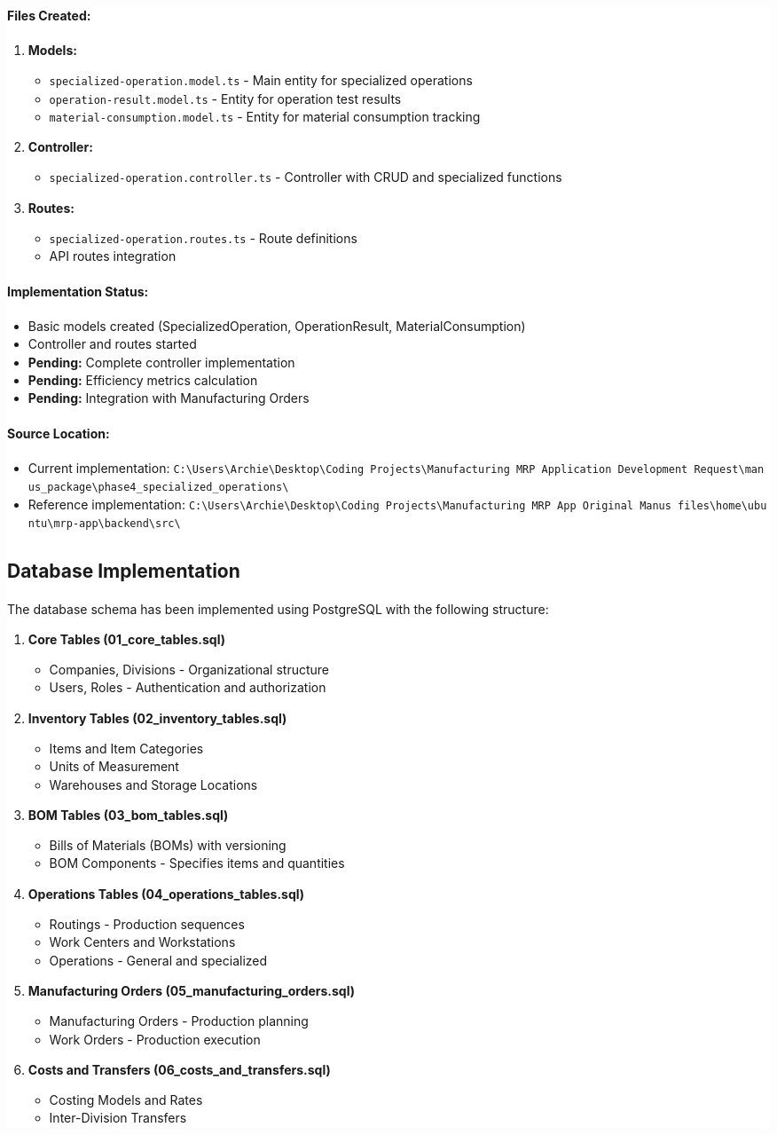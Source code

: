 #### Files Created:

1. **Models:**
   - `specialized-operation.model.ts` - Main entity for specialized operations
   - `operation-result.model.ts` - Entity for operation test results
   - `material-consumption.model.ts` - Entity for material consumption tracking

2. **Controller:**
   - `specialized-operation.controller.ts` - Controller with CRUD and specialized functions
   
3. **Routes:**
   - `specialized-operation.routes.ts` - Route definitions
   - API routes integration

#### Implementation Status:
- Basic models created (SpecializedOperation, OperationResult, MaterialConsumption)
- Controller and routes started
- **Pending:** Complete controller implementation
- **Pending:** Efficiency metrics calculation
- **Pending:** Integration with Manufacturing Orders

#### Source Location:
- Current implementation: `C:\Users\Archie\Desktop\Coding Projects\Manufacturing MRP Application Development Request\manus_package\phase4_specialized_operations\`
- Reference implementation: `C:\Users\Archie\Desktop\Coding Projects\Manufacturing MRP App Original Manus files\home\ubuntu\mrp-app\backend\src\`

## Database Implementation

The database schema has been implemented using PostgreSQL with the following structure:

1. **Core Tables (01_core_tables.sql)**
   - Companies, Divisions - Organizational structure
   - Users, Roles - Authentication and authorization

2. **Inventory Tables (02_inventory_tables.sql)**
   - Items and Item Categories
   - Units of Measurement
   - Warehouses and Storage Locations

3. **BOM Tables (03_bom_tables.sql)**
   - Bills of Materials (BOMs) with versioning
   - BOM Components - Specifies items and quantities

4. **Operations Tables (04_operations_tables.sql)**
   - Routings - Production sequences
   - Work Centers and Workstations
   - Operations - General and specialized

5. **Manufacturing Orders (05_manufacturing_orders.sql)**
   - Manufacturing Orders - Production planning
   - Work Orders - Production execution

6. **Costs and Transfers (06_costs_and_transfers.sql)**
   - Costing Models and Rates
   - Inter-Division Transfers

